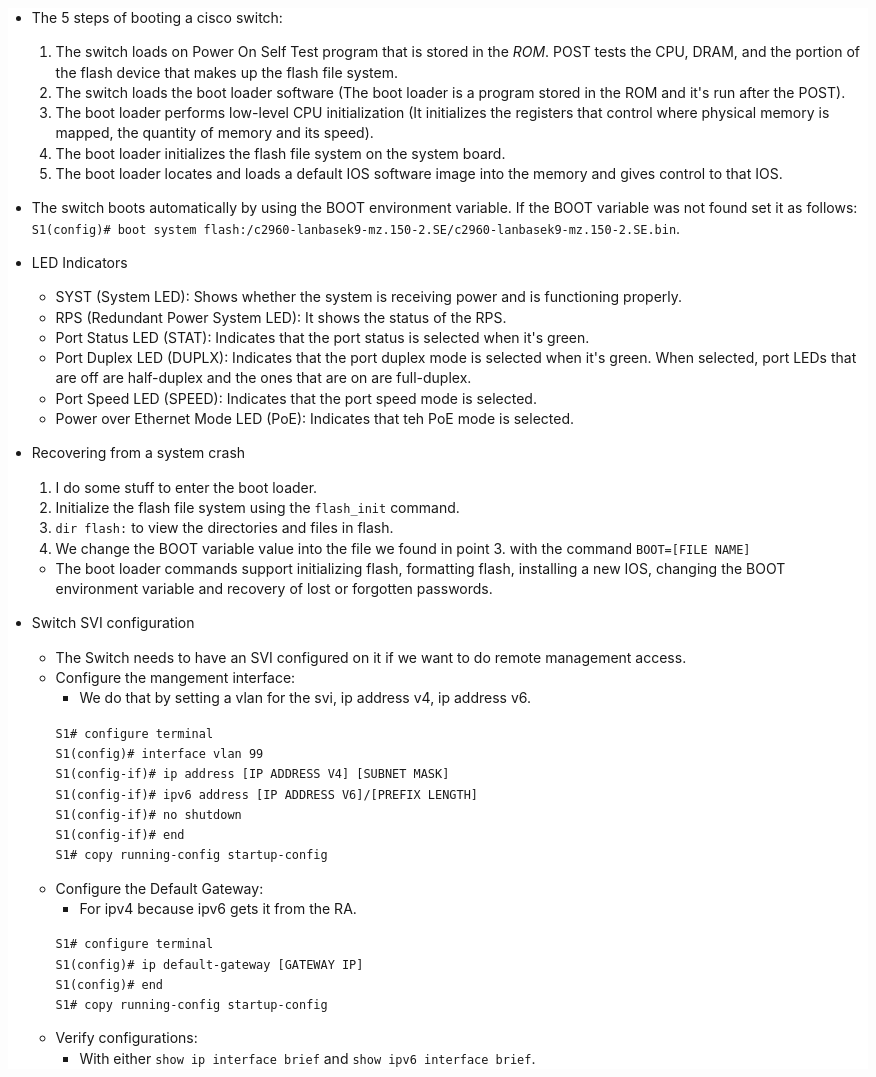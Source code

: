 * The 5 steps of booting a cisco switch:
  1. The switch loads on Power On Self Test program that is stored in the *ROM*. POST tests the CPU, DRAM, and the portion of the flash device that makes up the flash file system.
  2. The switch loads the boot loader software (The boot loader is a program stored in the ROM and it's run after the POST).
  3. The boot loader performs low-level CPU initialization (It initializes the registers that control where physical memory is mapped, the quantity of memory and its speed).
  4. The boot loader initializes the flash file system on the system board.
  5. The boot loader locates and loads a default IOS software image into the memory and gives control to that IOS.  
* The switch boots automatically by using the BOOT environment variable. If the BOOT variable was not found set it as follows: `S1(config)# boot system flash:/c2960-lanbasek9-mz.150-2.SE/c2960-lanbasek9-mz.150-2.SE.bin`.  

* LED Indicators  
  * SYST (System LED): Shows whether the system is receiving power and is functioning properly.
  * RPS (Redundant Power System LED): It shows the status of the RPS.
  * Port Status LED (STAT): Indicates that the port status is selected when it's green.
  * Port Duplex LED (DUPLX): Indicates that the port duplex mode is selected when it's green. When selected, port LEDs that are off are half-duplex and the ones that are on are full-duplex.
  * Port Speed LED (SPEED): Indicates that the port speed mode is selected.  
  * Power over Ethernet Mode LED (PoE): Indicates that teh PoE mode is selected.  

* Recovering from a system crash 
  1. I do some stuff to enter the boot loader.
  2. Initialize the flash file system using the `flash_init` command.
  3. `dir flash:` to view the directories and files in flash.
  4. We change the BOOT variable value into the file we found in point 3. with the command `BOOT=[FILE NAME]`
   * The boot loader commands support initializing flash, formatting flash, installing a new IOS, changing the BOOT environment variable and recovery of lost or forgotten passwords.  

* Switch SVI configuration
  * The Switch needs to have an SVI configured on it if we want to do remote management access.
  * Configure the mangement interface: 
    * We do that by setting a vlan for the svi, ip address v4, ip address v6.
    ```console
    S1# configure terminal 
    S1(config)# interface vlan 99
    S1(config-if)# ip address [IP ADDRESS V4] [SUBNET MASK]
    S1(config-if)# ipv6 address [IP ADDRESS V6]/[PREFIX LENGTH]
    S1(config-if)# no shutdown
    S1(config-if)# end
    S1# copy running-config startup-config
    ```  
  * Configure the Default Gateway: 
    * For ipv4 because ipv6 gets it from the RA.
    ```console
    S1# configure terminal
    S1(config)# ip default-gateway [GATEWAY IP]
    S1(config)# end
    S1# copy running-config startup-config
    ```  
  * Verify configurations:
    * With either `show ip interface brief` and `show ipv6 interface brief`.  
